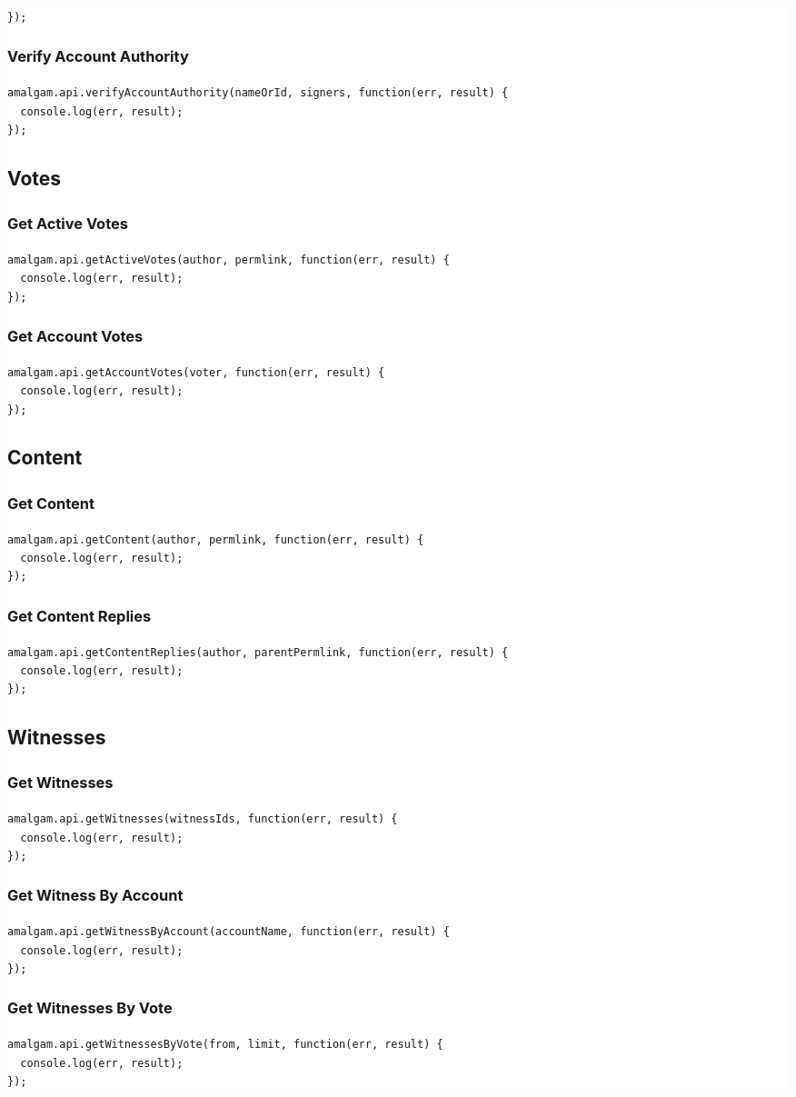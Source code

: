 ```
});
```
### Verify Account Authority
```
amalgam.api.verifyAccountAuthority(nameOrId, signers, function(err, result) {
  console.log(err, result);
});
```

## Votes

### Get Active Votes
```
amalgam.api.getActiveVotes(author, permlink, function(err, result) {
  console.log(err, result);
});
```
### Get Account Votes
```
amalgam.api.getAccountVotes(voter, function(err, result) {
  console.log(err, result);
});
```

## Content


### Get Content
```
amalgam.api.getContent(author, permlink, function(err, result) {
  console.log(err, result);
});
```
### Get Content Replies
```
amalgam.api.getContentReplies(author, parentPermlink, function(err, result) {
  console.log(err, result);
});
```

## Witnesses


### Get Witnesses
```
amalgam.api.getWitnesses(witnessIds, function(err, result) {
  console.log(err, result);
});
```
### Get Witness By Account
```
amalgam.api.getWitnessByAccount(accountName, function(err, result) {
  console.log(err, result);
});
```
### Get Witnesses By Vote
```
amalgam.api.getWitnessesByVote(from, limit, function(err, result) {
  console.log(err, result);
});
```